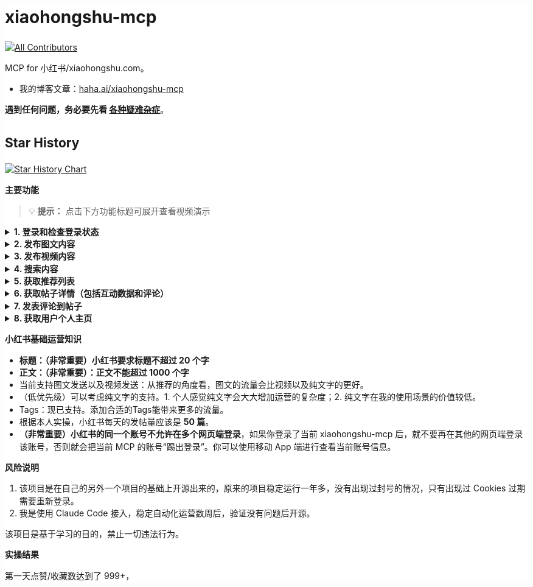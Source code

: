 # xiaohongshu-mcp


[![All Contributors](https://img.shields.io/badge/all_contributors-15-orange.svg?style=flat-square)](#contributors-)


MCP for 小红书/xiaohongshu.com。

- 我的博客文章：[haha.ai/xiaohongshu-mcp](https://www.haha.ai/xiaohongshu-mcp)

**遇到任何问题，务必要先看 [各种疑难杂症](https://github.com/xpzouying/xiaohongshu-mcp/issues/56)**。

## Star History

[![Star History Chart](https://api.star-history.com/svg?repos=xpzouying/xiaohongshu-mcp&type=Timeline)](https://www.star-history.com/#xpzouying/xiaohongshu-mcp&Timeline)

**主要功能**

> 💡 **提示：** 点击下方功能标题可展开查看视频演示

<details><summary><b>1. 登录和检查登录状态</b></summary></details>

<details><summary><b>2. 发布图文内容</b></summary></details>

<details><summary><b>3. 发布视频内容</b></summary></details>

<details><summary><b>4. 搜索内容</b></summary></details>

<details><summary><b>5. 获取推荐列表</b></summary></details>

<details><summary><b>6. 获取帖子详情（包括互动数据和评论）</b></summary></details>

<details><summary><b>7. 发表评论到帖子</b></summary></details>

<details><summary><b>8. 获取用户个人主页</b></summary></details>

**小红书基础运营知识**

- **标题：（非常重要）小红书要求标题不超过 20 个字**
- **正文：（非常重要）：正文不能超过 1000 个字**
- 当前支持图文发送以及视频发送：从推荐的角度看，图文的流量会比视频以及纯文字的更好。
- （低优先级）可以考虑纯文字的支持。1. 个人感觉纯文字会大大增加运营的复杂度；2. 纯文字在我的使用场景的价值较低。
- Tags：现已支持。添加合适的Tags能带来更多的流量。
- 根据本人实操，小红书每天的发帖量应该是 **50 篇**。
- **（非常重要）小红书的同一个账号不允许在多个网页端登录**，如果你登录了当前 xiaohongshu-mcp 后，就不要再在其他的网页端登录该账号，否则就会把当前 MCP 的账号“踢出登录”。你可以使用移动 App 端进行查看当前账号信息。

**风险说明**

1. 该项目是在自己的另外一个项目的基础上开源出来的，原来的项目稳定运行一年多，没有出现过封号的情况，只有出现过 Cookies 过期需要重新登录。
2. 我是使用 Claude Code 接入，稳定自动化运营数周后，验证没有问题后开源。

该项目是基于学习的目的，禁止一切违法行为。

**实操结果**

第一天点赞/收藏数达到了 999+，
